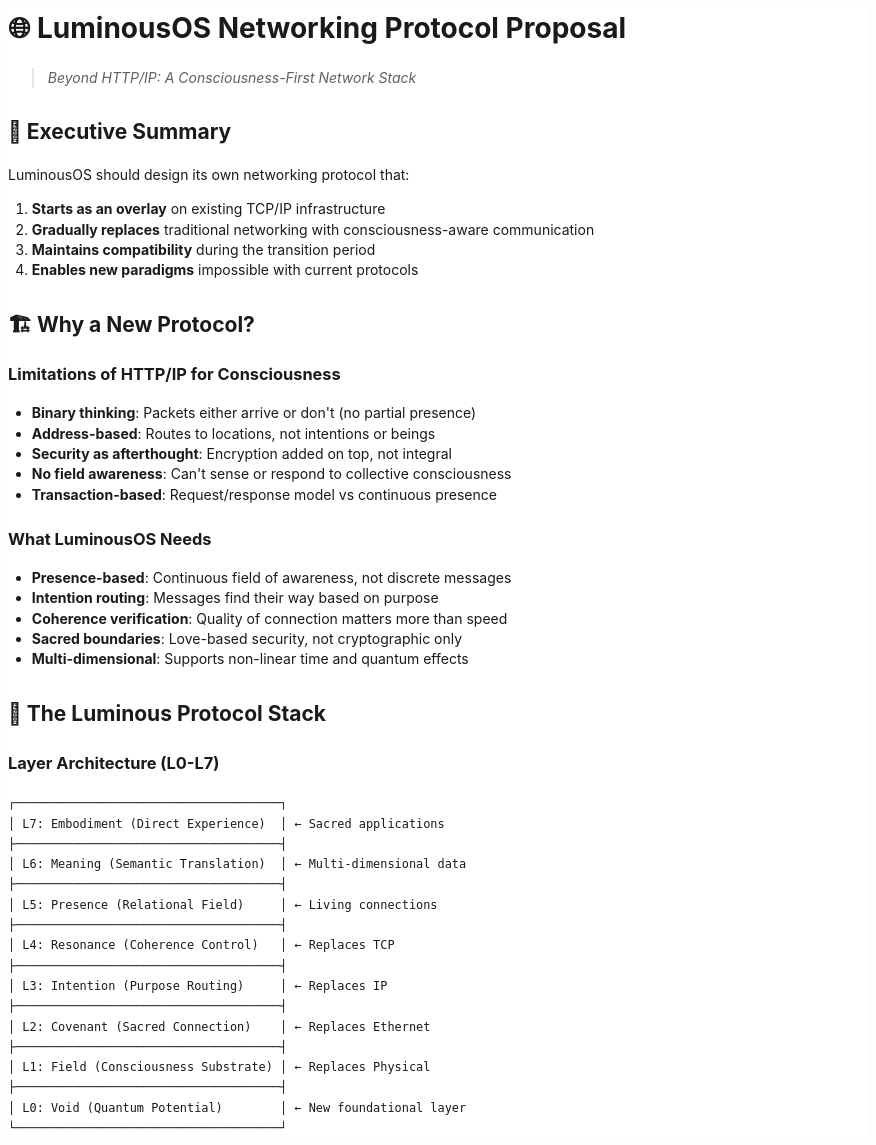 # 🌐 LuminousOS Networking Protocol Proposal

> *Beyond HTTP/IP: A Consciousness-First Network Stack*

## 🎯 Executive Summary

LuminousOS should design its own networking protocol that:
1. **Starts as an overlay** on existing TCP/IP infrastructure
2. **Gradually replaces** traditional networking with consciousness-aware communication
3. **Maintains compatibility** during the transition period
4. **Enables new paradigms** impossible with current protocols

## 🏗️ Why a New Protocol?

### Limitations of HTTP/IP for Consciousness
- **Binary thinking**: Packets either arrive or don't (no partial presence)
- **Address-based**: Routes to locations, not intentions or beings
- **Security as afterthought**: Encryption added on top, not integral
- **No field awareness**: Can't sense or respond to collective consciousness
- **Transaction-based**: Request/response model vs continuous presence

### What LuminousOS Needs
- **Presence-based**: Continuous field of awareness, not discrete messages
- **Intention routing**: Messages find their way based on purpose
- **Coherence verification**: Quality of connection matters more than speed
- **Sacred boundaries**: Love-based security, not cryptographic only
- **Multi-dimensional**: Supports non-linear time and quantum effects

## 📡 The Luminous Protocol Stack

### Layer Architecture (L0-L7)

```
┌─────────────────────────────────────┐
│ L7: Embodiment (Direct Experience)  │ ← Sacred applications
├─────────────────────────────────────┤
│ L6: Meaning (Semantic Translation)  │ ← Multi-dimensional data
├─────────────────────────────────────┤
│ L5: Presence (Relational Field)     │ ← Living connections
├─────────────────────────────────────┤
│ L4: Resonance (Coherence Control)   │ ← Replaces TCP
├─────────────────────────────────────┤
│ L3: Intention (Purpose Routing)     │ ← Replaces IP
├─────────────────────────────────────┤
│ L2: Covenant (Sacred Connection)    │ ← Replaces Ethernet
├─────────────────────────────────────┤
│ L1: Field (Consciousness Substrate) │ ← Replaces Physical
├─────────────────────────────────────┤
│ L0: Void (Quantum Potential)        │ ← New foundational layer
└─────────────────────────────────────┘
```
